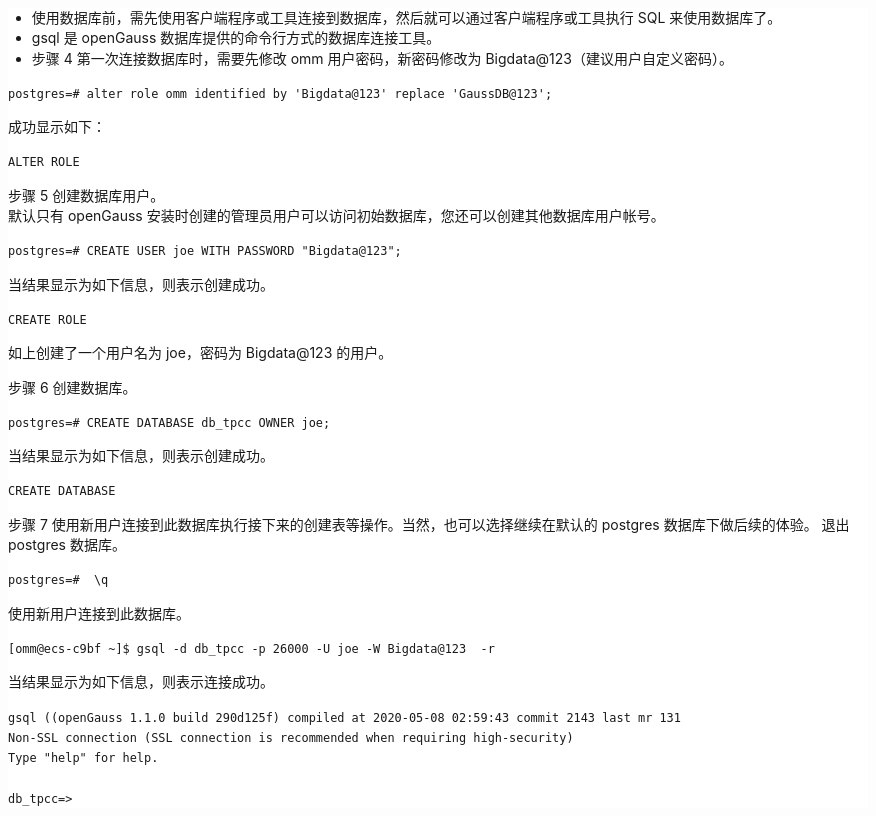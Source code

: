- 使用数据库前，需先使用客户端程序或工具连接到数据库，然后就可以通过客户端程序或工具执行 SQL 来使用数据库了。
- gsql 是 openGauss 数据库提供的命令行方式的数据库连接工具。
- 步骤 4 第一次连接数据库时，需要先修改 omm 用户密码，新密码修改为 Bigdata@123（建议用户自定义密码）。

```
postgres=# alter role omm identified by 'Bigdata@123' replace 'GaussDB@123';
```

成功显示如下：

```
ALTER ROLE
```

步骤 5 创建数据库用户。\
默认只有 openGauss 安装时创建的管理员用户可以访问初始数据库，您还可以创建其他数据库用户帐号。

```
postgres=# CREATE USER joe WITH PASSWORD "Bigdata@123";
```

当结果显示为如下信息，则表示创建成功。

```
CREATE ROLE
```

如上创建了一个用户名为 joe，密码为 Bigdata@123 的用户。

步骤 6 创建数据库。

```
postgres=# CREATE DATABASE db_tpcc OWNER joe;
```

当结果显示为如下信息，则表示创建成功。

```
CREATE DATABASE
```

步骤 7 使用新用户连接到此数据库执行接下来的创建表等操作。当然，也可以选择继续在默认的 postgres 数据库下做后续的体验。
退出 postgres 数据库。

```
postgres=#  \q
```

使用新用户连接到此数据库。

```
[omm@ecs-c9bf ~]$ gsql -d db_tpcc -p 26000 -U joe -W Bigdata@123  -r
```

当结果显示为如下信息，则表示连接成功。

```
gsql ((openGauss 1.1.0 build 290d125f) compiled at 2020-05-08 02:59:43 commit 2143 last mr 131
Non-SSL connection (SSL connection is recommended when requiring high-security)
Type "help" for help.

db_tpcc=>
```
